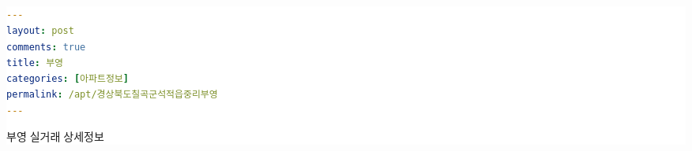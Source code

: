 ```yaml
---
layout: post
comments: true
title: 부영
categories: [아파트정보]
permalink: /apt/경상북도칠곡군석적읍중리부영
---
```


부영 실거래 상세정보

<script type="text/javascript">
  google.charts.load('current', {'packages':['line', 'corechart']});
  google.charts.setOnLoadCallback(drawChart);

  function drawChart() {
    var data = new google.visualization.DataTable();
    data.addColumn('date', '거래일');
    data.addColumn('number', "매매");
    data.addColumn('number', "전세");
    data.addColumn('number', "전매");
